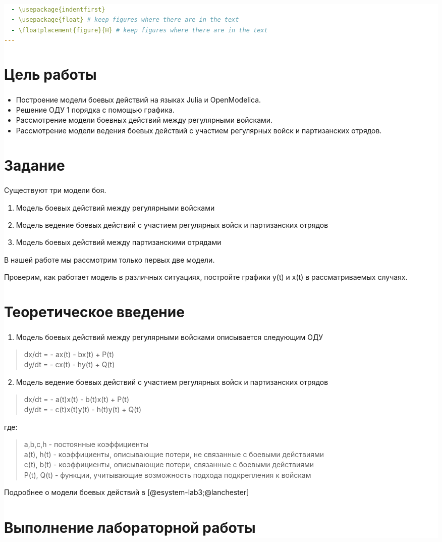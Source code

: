 ```yaml
  - \usepackage{indentfirst}
  - \usepackage{float} # keep figures where there are in the text
  - \floatplacement{figure}{H} # keep figures where there are in the text
---
```


# Цель работы

- Построение модели боевых действий на языках Julia и OpenModelica. 
- Решение ОДУ 1 порядка с помощью графика. 
- Рассмотрение модели боевных действий между регулярными войсками. 
- Рассмотрение модели ведения боевых действий с участием регулярных войск и партизанских отрядов.

# Задание

Существуют три модели боя.

1. Модель боевых действий между регулярными войсками

2. Модель ведение боевых действий с участием регулярных войск и
партизанских отрядов

3. Модель боевых действий между партизанскими отрядами

В нашей работе мы рассмотрим только первых две модели.

Проверим, как работает модель в различных ситуациях, постройте графики y(t) и x(t) в рассматриваемых случаях.

# Теоретическое введение

1. Модель боевых действий между регулярными войсками описывается следующим ОДУ

>dx/dt = - ax(t) - bx(t) + P(t)  
>dy/dt = - cx(t) - hy(t) + Q(t)  

2. Модель ведение боевых действий с участием регулярных войск и
партизанских отрядов

>dx/dt = - a(t)x(t) - b(t)x(t) + P(t)  
>dy/dt = - c(t)x(t)y(t) - h(t)y(t) + Q(t)  

где: 
>a,b,c,h - постоянные коэффициенты  
>a(t), h(t) - коэффициенты, описывающие потери, не связанные с боевыми действиями  
>c(t), b(t) - коэффициенты, описывающие потери, связанные с боевыми действиями  
>P(t), Q(t) - функции, учитывающие возможность подхода подкрепления к войскам  

Подробнее о модели боевых действий в [@esystem-lab3;@lanchester]

# Выполнение лабораторной работы
